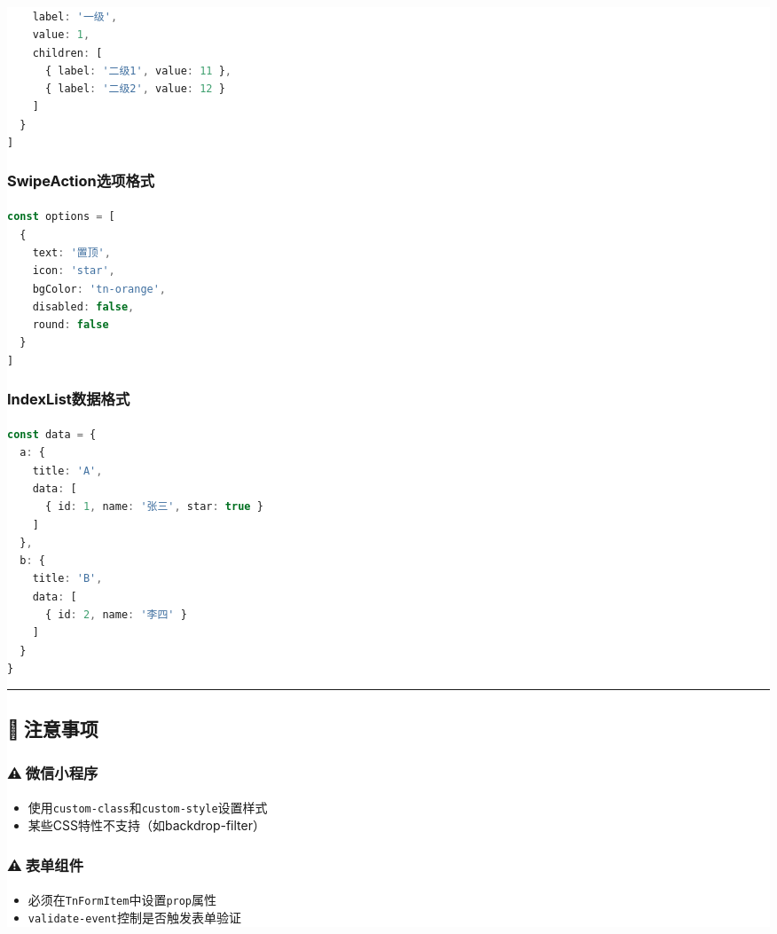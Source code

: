 ```typescript
    label: '一级',
    value: 1,
    children: [
      { label: '二级1', value: 11 },
      { label: '二级2', value: 12 }
    ]
  }
]
```

### SwipeAction选项格式
```typescript
const options = [
  {
    text: '置顶',
    icon: 'star',
    bgColor: 'tn-orange',
    disabled: false,
    round: false
  }
]
```

### IndexList数据格式
```typescript
const data = {
  a: {
    title: 'A',
    data: [
      { id: 1, name: '张三', star: true }
    ]
  },
  b: {
    title: 'B',
    data: [
      { id: 2, name: '李四' }
    ]
  }
}
```

---

## 🚨 注意事项

### ⚠️ 微信小程序
- 使用`custom-class`和`custom-style`设置样式
- 某些CSS特性不支持（如backdrop-filter）

### ⚠️ 表单组件
- 必须在`TnFormItem`中设置`prop`属性
- `validate-event`控制是否触发表单验证
